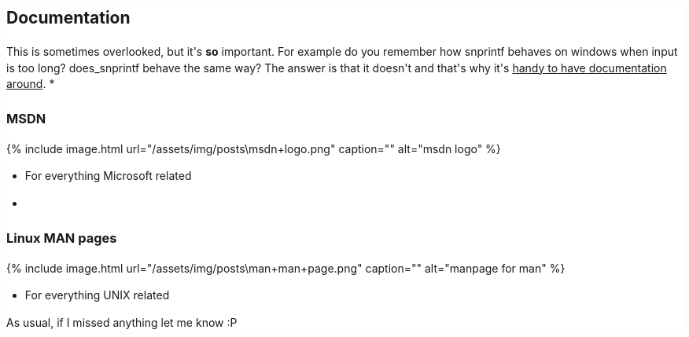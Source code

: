 
## Documentation
This is sometimes overlooked, but it's **so** important. For example do you remember how snprintf behaves on windows when input is too long? does\_snprintf behave the same way? The answer is that it doesn't and that's why it's [handy to have documentation around](https://docs.microsoft.com/en-us/cpp/c-runtime-library/reference/snprintf-snprintf-snprintf-l-snwprintf-snwprintf-l?view=vs-2019#return-value).
* 
### MSDN

{% include image.html url="/assets/img/posts\msdn+logo.png" caption="" alt="msdn logo" %}
* For everything Microsoft related

* 
### Linux MAN pages 
{% include image.html url="/assets/img/posts\man+man+page.png" caption="" alt="manpage for man" %}

* For everything UNIX related


As usual, if I missed anything let me know :P 


